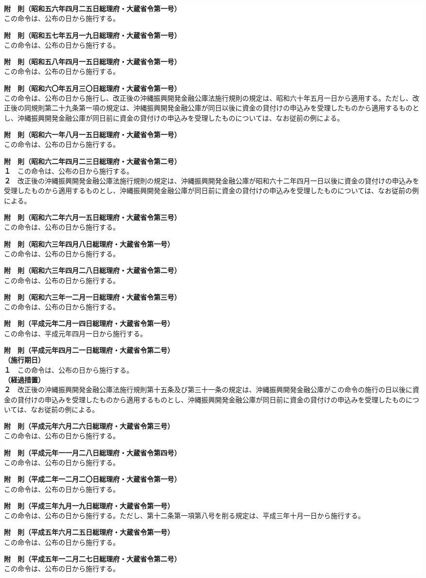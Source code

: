 **附　則（昭和五六年四月二五日総理府・大蔵省令第一号）**  
この命令は、公布の日から施行する。  
  
**附　則（昭和五七年五月一九日総理府・大蔵省令第一号）**  
この命令は、公布の日から施行する。  
  
**附　則（昭和五八年四月一五日総理府・大蔵省令第一号）**  
この命令は、公布の日から施行する。  
  
**附　則（昭和六〇年五月三〇日総理府・大蔵省令第一号）**  
この命令は、公布の日から施行し、改正後の沖縄振興開発金融公庫法施行規則の規定は、昭和六十年五月一日から適用する。ただし、改正後の同規則第二十九条第一項の規定は、沖縄振興開発金融公庫が同日以後に資金の貸付けの申込みを受理したものから適用するものとし、沖縄振興開発金融公庫が同日前に資金の貸付けの申込みを受理したものについては、なお従前の例による。  
  
**附　則（昭和六一年八月一五日総理府・大蔵省令第一号）**  
この命令は、公布の日から施行する。  
  
**附　則（昭和六二年四月二三日総理府・大蔵省令第二号）**  
**１**　この命令は、公布の日から施行する。  
**２**　改正後の沖縄振興開発金融公庫法施行規則の規定は、沖縄振興開発金融公庫が昭和六十二年四月一日以後に資金の貸付けの申込みを受理したものから適用するものとし、沖縄振興開発金融公庫が同日前に資金の貸付けの申込みを受理したものについては、なお従前の例による。  
  
**附　則（昭和六二年六月一五日総理府・大蔵省令第三号）**  
この命令は、公布の日から施行する。  
  
**附　則（昭和六三年四月八日総理府・大蔵省令第一号）**  
この命令は、公布の日から施行する。  
  
**附　則（昭和六三年四月二八日総理府・大蔵省令第二号）**  
この命令は、公布の日から施行する。  
  
**附　則（昭和六三年一二月一日総理府・大蔵省令第三号）**  
この命令は、公布の日から施行する。  
  
**附　則（平成元年二月一四日総理府・大蔵省令第一号）**  
この命令は、平成元年四月一日から施行する。  
  
**附　則（平成元年四月二一日総理府・大蔵省令第二号）**  
**（施行期日）**  
**１**　この命令は、公布の日から施行する。  
**（経過措置）**  
**２**　改正後の沖縄振興開発金融公庫法施行規則第十五条及び第三十一条の規定は、沖縄振興開発金融公庫がこの命令の施行の日以後に資金の貸付けの申込みを受理したものから適用するものとし、沖縄振興開発金融公庫が同日前に資金の貸付けの申込みを受理したものについては、なお従前の例による。  
  
**附　則（平成元年六月二六日総理府・大蔵省令第三号）**  
この命令は、公布の日から施行する。  
  
**附　則（平成元年一一月二八日総理府・大蔵省令第四号）**  
この命令は、公布の日から施行する。  
  
**附　則（平成二年一二月二〇日総理府・大蔵省令第一号）**  
この命令は、公布の日から施行する。  
  
**附　則（平成三年九月一九日総理府・大蔵省令第一号）**  
この命令は、公布の日から施行する。ただし、第十二条第一項第八号を削る規定は、平成三年十月一日から施行する。  
  
**附　則（平成五年六月二五日総理府・大蔵省令第一号）**  
この命令は、公布の日から施行する。  
  
**附　則（平成五年一二月二七日総理府・大蔵省令第二号）**  
この命令は、公布の日から施行する。  
  